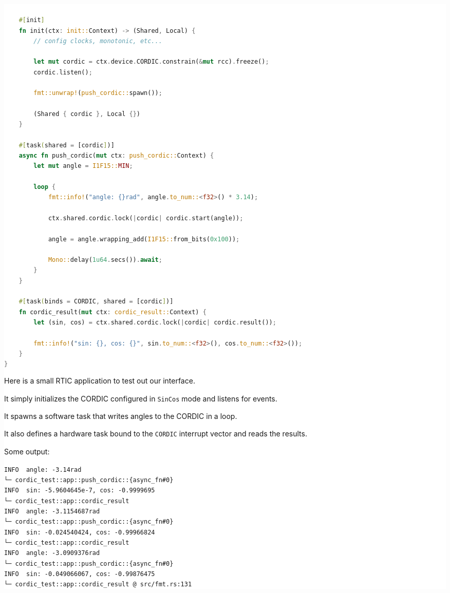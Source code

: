```rust

    #[init]
    fn init(ctx: init::Context) -> (Shared, Local) {
        // config clocks, monotonic, etc...

        let mut cordic = ctx.device.CORDIC.constrain(&mut rcc).freeze();
        cordic.listen();

        fmt::unwrap!(push_cordic::spawn());

        (Shared { cordic }, Local {})
    }

    #[task(shared = [cordic])]
    async fn push_cordic(mut ctx: push_cordic::Context) {
        let mut angle = I1F15::MIN;

        loop {
            fmt::info!("angle: {}rad", angle.to_num::<f32>() * 3.14);

            ctx.shared.cordic.lock(|cordic| cordic.start(angle));

            angle = angle.wrapping_add(I1F15::from_bits(0x100));

            Mono::delay(1u64.secs()).await;
        }
    }

    #[task(binds = CORDIC, shared = [cordic])]
    fn cordic_result(mut ctx: cordic_result::Context) {
        let (sin, cos) = ctx.shared.cordic.lock(|cordic| cordic.result());

        fmt::info!("sin: {}, cos: {}", sin.to_num::<f32>(), cos.to_num::<f32>());
    }
}
```

Here is a small RTIC application to test out our interface.

It simply initializes the CORDIC configured in `SinCos` mode and listens for events.

It spawns a software task that writes angles to the CORDIC in a loop.

It also defines a hardware task bound to the `CORDIC` interrupt vector and reads the results.

Some output:

```txt
INFO  angle: -3.14rad
└─ cordic_test::app::push_cordic::{async_fn#0}
INFO  sin: -5.9604645e-7, cos: -0.9999695
└─ cordic_test::app::cordic_result
INFO  angle: -3.1154687rad
└─ cordic_test::app::push_cordic::{async_fn#0}
INFO  sin: -0.024540424, cos: -0.99966824
└─ cordic_test::app::cordic_result
INFO  angle: -3.0909376rad
└─ cordic_test::app::push_cordic::{async_fn#0}
INFO  sin: -0.049066067, cos: -0.99876475
└─ cordic_test::app::cordic_result @ src/fmt.rs:131
```


[^1]: SVD files describe the layout of a microcontroller and are provided by the manufacturer.
[^2]: **Z**ero-**S**ize-**T**ypes (ZSTs) do not exist in memory as they have a size of 0. The compiler
[^3]: Another HAL prototype design, the concept of splitting a resource into components that can be
